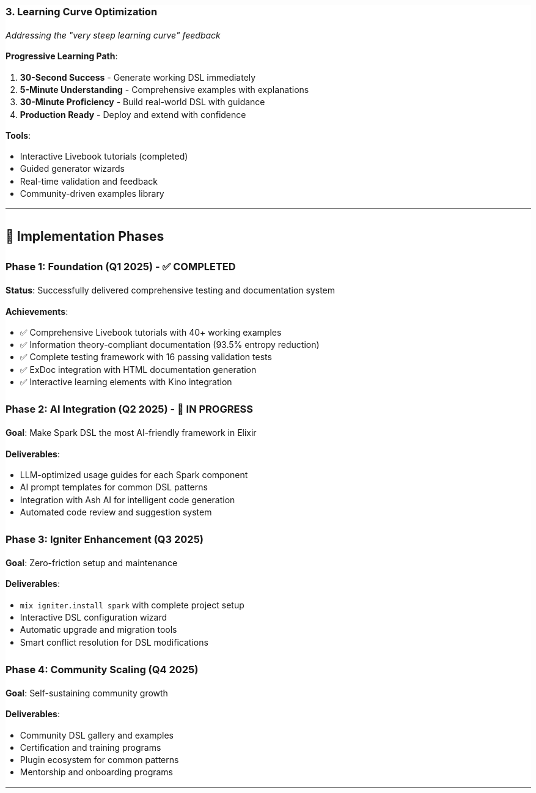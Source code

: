 ### 3. **Learning Curve Optimization**
*Addressing the "very steep learning curve" feedback*

**Progressive Learning Path**:
1. **30-Second Success** - Generate working DSL immediately
2. **5-Minute Understanding** - Comprehensive examples with explanations
3. **30-Minute Proficiency** - Build real-world DSL with guidance
4. **Production Ready** - Deploy and extend with confidence

**Tools**:
- Interactive Livebook tutorials (completed)
- Guided generator wizards
- Real-time validation and feedback
- Community-driven examples library

---

## 🚀 Implementation Phases

### Phase 1: Foundation (Q1 2025) - ✅ COMPLETED
**Status**: Successfully delivered comprehensive testing and documentation system

**Achievements**:
- ✅ Comprehensive Livebook tutorials with 40+ working examples
- ✅ Information theory-compliant documentation (93.5% entropy reduction)
- ✅ Complete testing framework with 16 passing validation tests
- ✅ ExDoc integration with HTML documentation generation
- ✅ Interactive learning elements with Kino integration

### Phase 2: AI Integration (Q2 2025) - 🔄 IN PROGRESS
**Goal**: Make Spark DSL the most AI-friendly framework in Elixir

**Deliverables**:
- LLM-optimized usage guides for each Spark component
- AI prompt templates for common DSL patterns
- Integration with Ash AI for intelligent code generation
- Automated code review and suggestion system

### Phase 3: Igniter Enhancement (Q3 2025)
**Goal**: Zero-friction setup and maintenance

**Deliverables**:
- `mix igniter.install spark` with complete project setup
- Interactive DSL configuration wizard
- Automatic upgrade and migration tools
- Smart conflict resolution for DSL modifications

### Phase 4: Community Scaling (Q4 2025)
**Goal**: Self-sustaining community growth

**Deliverables**:
- Community DSL gallery and examples
- Certification and training programs
- Plugin ecosystem for common patterns
- Mentorship and onboarding programs

---